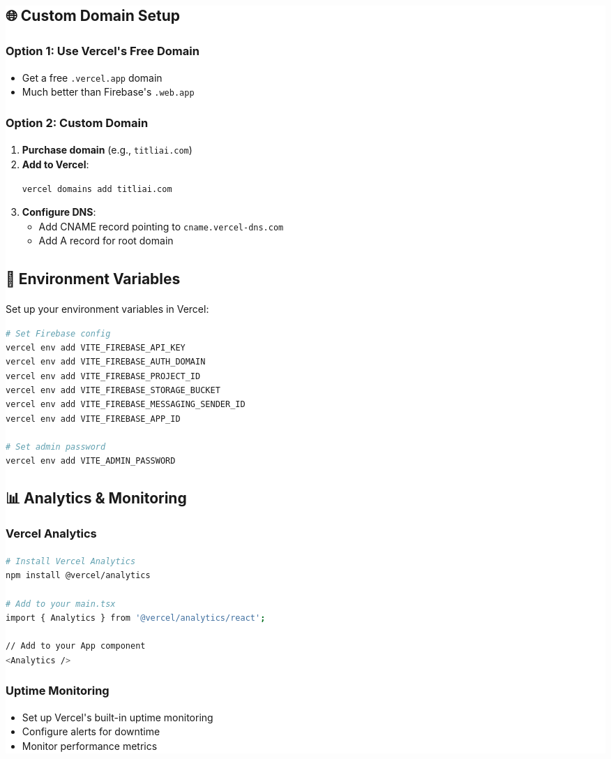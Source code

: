 ## 🌐 Custom Domain Setup

### Option 1: Use Vercel's Free Domain
- Get a free `.vercel.app` domain
- Much better than Firebase's `.web.app`

### Option 2: Custom Domain
1. **Purchase domain** (e.g., `titliai.com`)
2. **Add to Vercel**:
   ```bash
   vercel domains add titliai.com
   ```
3. **Configure DNS**:
   - Add CNAME record pointing to `cname.vercel-dns.com`
   - Add A record for root domain

## 🔧 Environment Variables

Set up your environment variables in Vercel:

```bash
# Set Firebase config
vercel env add VITE_FIREBASE_API_KEY
vercel env add VITE_FIREBASE_AUTH_DOMAIN
vercel env add VITE_FIREBASE_PROJECT_ID
vercel env add VITE_FIREBASE_STORAGE_BUCKET
vercel env add VITE_FIREBASE_MESSAGING_SENDER_ID
vercel env add VITE_FIREBASE_APP_ID

# Set admin password
vercel env add VITE_ADMIN_PASSWORD
```

## 📊 Analytics & Monitoring

### Vercel Analytics
```bash
# Install Vercel Analytics
npm install @vercel/analytics

# Add to your main.tsx
import { Analytics } from '@vercel/analytics/react';

// Add to your App component
<Analytics />
```

### Uptime Monitoring
- Set up Vercel's built-in uptime monitoring
- Configure alerts for downtime
- Monitor performance metrics
